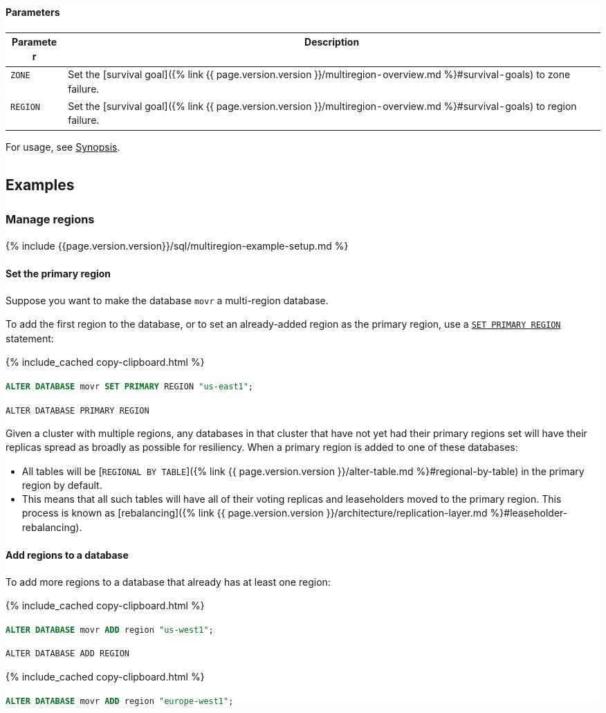 #### Parameters

Parameter | Description |
----------|-------------|
`ZONE` | Set the [survival goal]({% link {{ page.version.version }}/multiregion-overview.md %}#survival-goals) to zone failure.
`REGION` | Set the [survival goal]({% link {{ page.version.version }}/multiregion-overview.md %}#survival-goals) to region failure.

For usage, see [Synopsis](#synopsis).

## Examples

### Manage regions

{% include {{page.version.version}}/sql/multiregion-example-setup.md %}

#### Set the primary region

Suppose you want to make the database `movr` a multi-region database.

To add the first region to the database, or to set an already-added region as the primary region, use a [`SET PRIMARY REGION`](#set-primary-region) statement:

{% include_cached copy-clipboard.html %}
~~~ sql
ALTER DATABASE movr SET PRIMARY REGION "us-east1";
~~~

~~~
ALTER DATABASE PRIMARY REGION
~~~

Given a cluster with multiple regions, any databases in that cluster that have not yet had their primary regions set will have their replicas spread as broadly as possible for resiliency. When a primary region is added to one of these databases:

- All tables will be [`REGIONAL BY TABLE`]({% link {{ page.version.version }}/alter-table.md %}#regional-by-table) in the primary region by default.
- This means that all such tables will have all of their voting replicas and leaseholders moved to the primary region. This process is known as [rebalancing]({% link {{ page.version.version }}/architecture/replication-layer.md %}#leaseholder-rebalancing).

#### Add regions to a database

To add more regions to a database that already has at least one region:

{% include_cached copy-clipboard.html %}
~~~ sql
ALTER DATABASE movr ADD region "us-west1";
~~~

~~~
ALTER DATABASE ADD REGION
~~~

{% include_cached copy-clipboard.html %}
~~~ sql
ALTER DATABASE movr ADD region "europe-west1";
~~~
